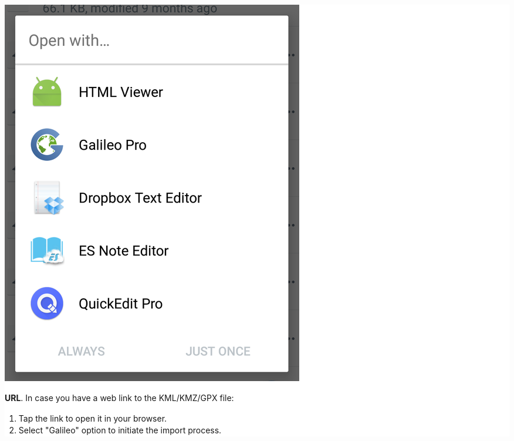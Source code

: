![](/assets/import_1.png)

**URL**. In case you have a web link to the KML/KMZ/GPX file:  
1. Tap the link to open it in your browser.  
2. Select "Galileo" option to initiate the import process.
